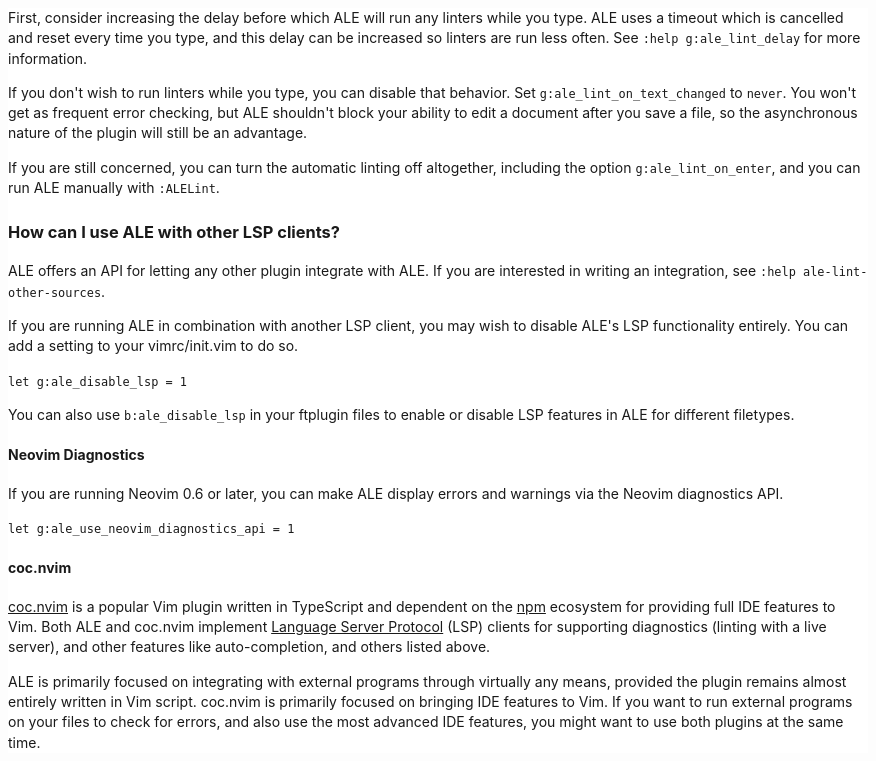 First, consider increasing the delay before which ALE will run any linters
while you type. ALE uses a timeout which is cancelled and reset every time you
type, and this delay can be increased so linters are run less often. See
`:help g:ale_lint_delay` for more information.

If you don't wish to run linters while you type, you can disable that behavior.
Set `g:ale_lint_on_text_changed` to `never`. You won't get as frequent error
checking, but ALE shouldn't block your ability to edit a document after you save
a file, so the asynchronous nature of the plugin will still be an advantage.

If you are still concerned, you can turn the automatic linting off altogether,
including the option `g:ale_lint_on_enter`, and you can run ALE manually with
`:ALELint`.

<a name="faq-coc-nvim"></a>
<a name="faq-vim-lsp"></a>

### How can I use ALE with other LSP clients?

ALE offers an API for letting any other plugin integrate with ALE. If you are
interested in writing an integration, see `:help ale-lint-other-sources`.

If you are running ALE in combination with another LSP client, you may wish
to disable ALE's LSP functionality entirely. You can add a setting to your
vimrc/init.vim to do so.

```vim
let g:ale_disable_lsp = 1
```

You can also use `b:ale_disable_lsp` in your ftplugin files to enable or disable
LSP features in ALE for different filetypes.

#### Neovim Diagnostics

If you are running Neovim 0.6 or later, you can make ALE display errors and
warnings via the Neovim diagnostics API.

```vim
let g:ale_use_neovim_diagnostics_api = 1
```



#### coc.nvim

[coc.nvim](https://github.com/neoclide/coc.nvim) is a popular Vim plugin written
in TypeScript and dependent on the [npm](https://www.npmjs.com/) ecosystem for
providing full IDE features to Vim. Both ALE and coc.nvim implement
[Language Server Protocol](https://microsoft.github.io/language-server-protocol/)
(LSP) clients for supporting diagnostics (linting with a live server), and other
features like auto-completion, and others listed above.

ALE is primarily focused on integrating with external programs through virtually
any means, provided the plugin remains almost entirely written in Vim script.
coc.nvim is primarily focused on bringing IDE features to Vim. If you want to
run external programs on your files to check for errors, and also use the most
advanced IDE features, you might want to use both plugins at the same time.
